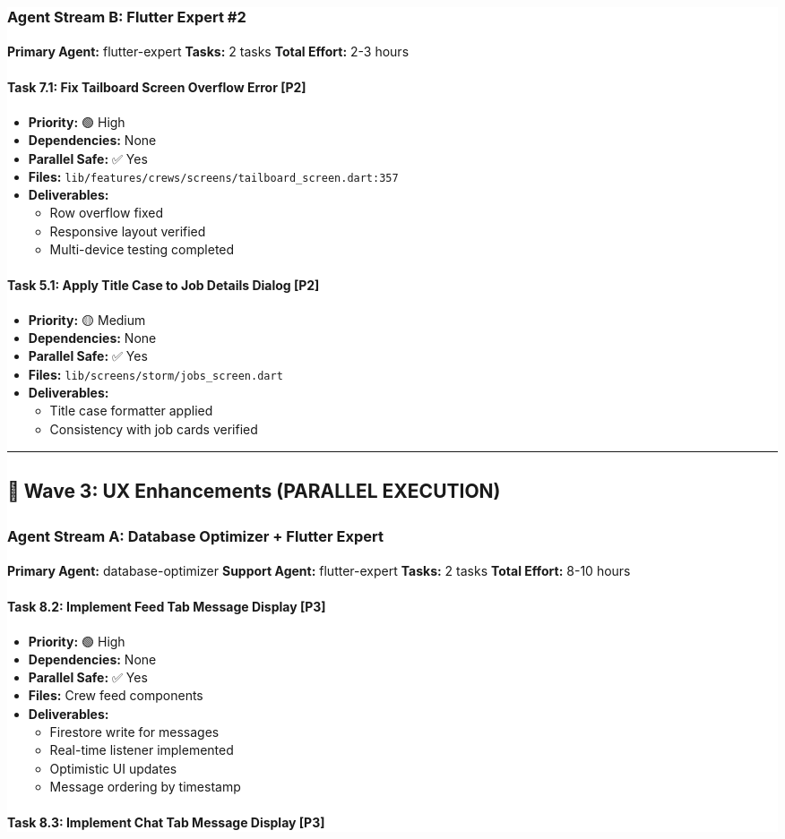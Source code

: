 
### Agent Stream B: Flutter Expert #2

**Primary Agent:** flutter-expert
**Tasks:** 2 tasks
**Total Effort:** 2-3 hours

#### Task 7.1: Fix Tailboard Screen Overflow Error [P2]

- **Priority:** 🟢 High
- **Dependencies:** None
- **Parallel Safe:** ✅ Yes
- **Files:** `lib/features/crews/screens/tailboard_screen.dart:357`
- **Deliverables:**
  - Row overflow fixed
  - Responsive layout verified
  - Multi-device testing completed

#### Task 5.1: Apply Title Case to Job Details Dialog [P2]

- **Priority:** 🟡 Medium
- **Dependencies:** None
- **Parallel Safe:** ✅ Yes
- **Files:** `lib/screens/storm/jobs_screen.dart`
- **Deliverables:**
  - Title case formatter applied
  - Consistency with job cards verified

---

## 🌊 Wave 3: UX Enhancements (PARALLEL EXECUTION)

### Agent Stream A: Database Optimizer + Flutter Expert

**Primary Agent:** database-optimizer
**Support Agent:** flutter-expert
**Tasks:** 2 tasks
**Total Effort:** 8-10 hours

#### Task 8.2: Implement Feed Tab Message Display [P3]

- **Priority:** 🟢 High
- **Dependencies:** None
- **Parallel Safe:** ✅ Yes
- **Files:** Crew feed components
- **Deliverables:**
  - Firestore write for messages
  - Real-time listener implemented
  - Optimistic UI updates
  - Message ordering by timestamp

#### Task 8.3: Implement Chat Tab Message Display [P3]
